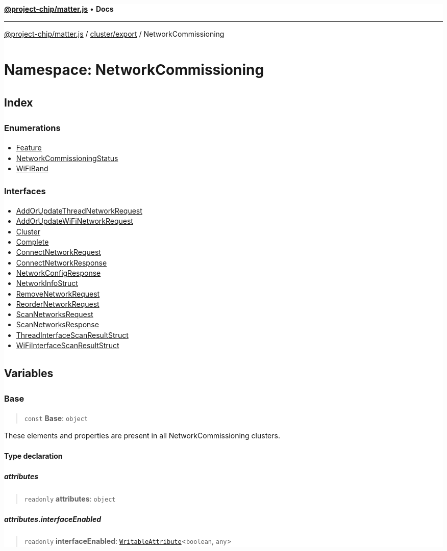 [**@project-chip/matter.js**](../../../../README.md) • **Docs**

***

[@project-chip/matter.js](../../../../modules.md) / [cluster/export](../../README.md) / NetworkCommissioning

# Namespace: NetworkCommissioning

## Index

### Enumerations

- [Feature](enumerations/Feature.md)
- [NetworkCommissioningStatus](enumerations/NetworkCommissioningStatus.md)
- [WiFiBand](enumerations/WiFiBand.md)

### Interfaces

- [AddOrUpdateThreadNetworkRequest](interfaces/AddOrUpdateThreadNetworkRequest.md)
- [AddOrUpdateWiFiNetworkRequest](interfaces/AddOrUpdateWiFiNetworkRequest.md)
- [Cluster](interfaces/Cluster.md)
- [Complete](interfaces/Complete.md)
- [ConnectNetworkRequest](interfaces/ConnectNetworkRequest.md)
- [ConnectNetworkResponse](interfaces/ConnectNetworkResponse.md)
- [NetworkConfigResponse](interfaces/NetworkConfigResponse.md)
- [NetworkInfoStruct](interfaces/NetworkInfoStruct.md)
- [RemoveNetworkRequest](interfaces/RemoveNetworkRequest.md)
- [ReorderNetworkRequest](interfaces/ReorderNetworkRequest.md)
- [ScanNetworksRequest](interfaces/ScanNetworksRequest.md)
- [ScanNetworksResponse](interfaces/ScanNetworksResponse.md)
- [ThreadInterfaceScanResultStruct](interfaces/ThreadInterfaceScanResultStruct.md)
- [WiFiInterfaceScanResultStruct](interfaces/WiFiInterfaceScanResultStruct.md)

## Variables

### Base

> `const` **Base**: `object`

These elements and properties are present in all NetworkCommissioning clusters.

#### Type declaration

##### attributes

> `readonly` **attributes**: `object`

##### attributes.interfaceEnabled

> `readonly` **interfaceEnabled**: [`WritableAttribute`](../../interfaces/WritableAttribute.md)\<`boolean`, `any`\>

